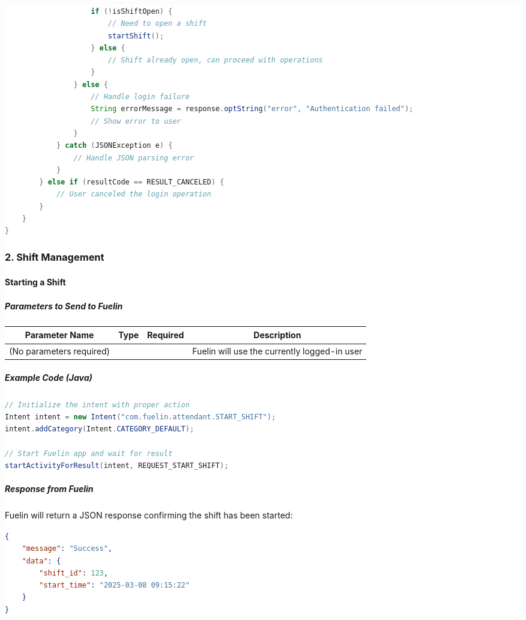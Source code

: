 ```java
                    if (!isShiftOpen) {
                        // Need to open a shift
                        startShift();
                    } else {
                        // Shift already open, can proceed with operations
                    }
                } else {
                    // Handle login failure
                    String errorMessage = response.optString("error", "Authentication failed");
                    // Show error to user
                }
            } catch (JSONException e) {
                // Handle JSON parsing error
            }
        } else if (resultCode == RESULT_CANCELED) {
            // User canceled the login operation
        }
    }
}
```

### 2. Shift Management

#### Starting a Shift

##### Parameters to Send to Fuelin

| Parameter Name | Type | Required | Description |
|---------------|------|----------|-------------|
| (No parameters required) |  |  | Fuelin will use the currently logged-in user |

##### Example Code (Java)

```java
// Initialize the intent with proper action
Intent intent = new Intent("com.fuelin.attendant.START_SHIFT");
intent.addCategory(Intent.CATEGORY_DEFAULT);

// Start Fuelin app and wait for result
startActivityForResult(intent, REQUEST_START_SHIFT);
```

##### Response from Fuelin

Fuelin will return a JSON response confirming the shift has been started:

```json
{
    "message": "Success",
    "data": {
        "shift_id": 123,
        "start_time": "2025-03-08 09:15:22"
    }
}
```
